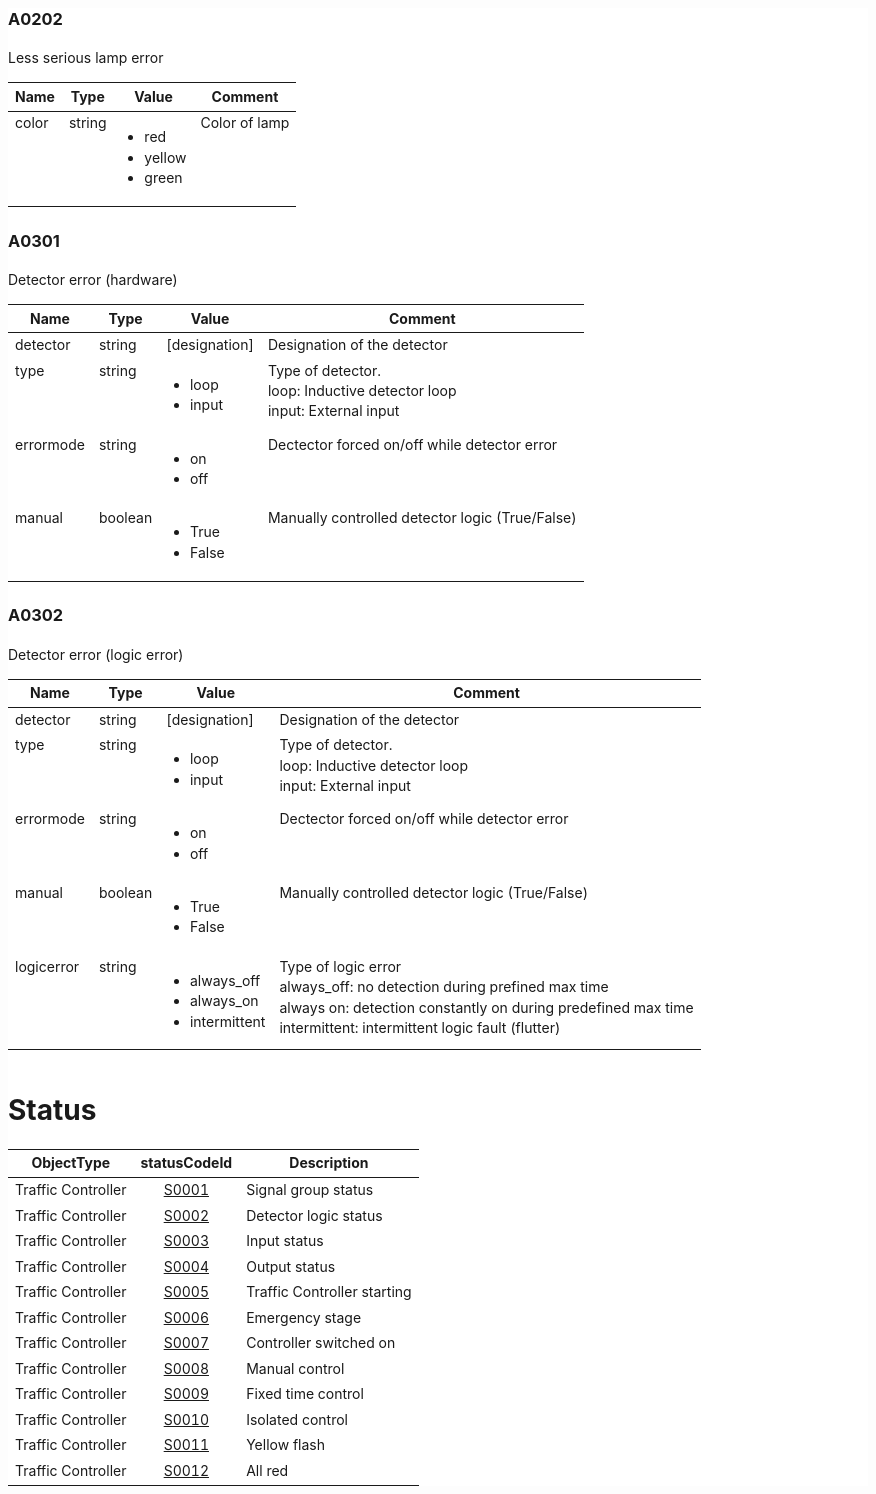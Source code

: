 <a id="A0202"></a>
### A0202
Less serious lamp error

|Name|Type|Value|Comment|
|----|----|-----|-------|
|color|string|<ul><li>red</li><li>yellow</li><li>green</li></ul>|Color of lamp|

<a id="A0301"></a>
### A0301
Detector error (hardware)

|Name|Type|Value|Comment|
|----|----|-----|-------|
|detector|string|[designation]|Designation of the detector|
|type|string|<ul><li>loop</li><li>input</li></ul>|Type of detector.<br>loop: Inductive detector loop<br>input: External input|
|errormode|string|<ul><li>on</li><li>off</li></ul>|Dectector forced on/off while detector error|
|manual|boolean|<ul><li>True</li><li>False</li></ul>|Manually controlled detector logic (True/False)|

<a id="A0302"></a>
### A0302
Detector error (logic error)

|Name|Type|Value|Comment|
|----|----|-----|-------|
|detector|string|[designation]|Designation of the detector|
|type|string|<ul><li>loop</li><li>input</li></ul>|Type of detector.<br>loop: Inductive detector loop<br>input: External input|
|errormode|string|<ul><li>on</li><li>off</li></ul>|Dectector forced on/off while detector error|
|manual|boolean|<ul><li>True</li><li>False</li></ul>|Manually controlled detector logic (True/False)|
|logicerror|string|<ul><li>always_off</li><li>always_on</li><li>intermittent</li></ul>|Type of logic error<br>always_off: no detection during prefined max time<br>always on: detection constantly on during predefined max time<br>intermittent: intermittent logic fault (flutter)|

<a id="status"></a>

# Status
| ObjectType | statusCodeId | Description |
| ---------- |:------------:| ----------- |
|Traffic Controller|[S0001](#S0001)|Signal group status|
|Traffic Controller|[S0002](#S0002)|Detector logic status|
|Traffic Controller|[S0003](#S0003)|Input status|
|Traffic Controller|[S0004](#S0004)|Output status|
|Traffic Controller|[S0005](#S0005)|Traffic Controller starting|
|Traffic Controller|[S0006](#S0006)|Emergency stage|
|Traffic Controller|[S0007](#S0007)|Controller switched on|
|Traffic Controller|[S0008](#S0008)|Manual control|
|Traffic Controller|[S0009](#S0009)|Fixed time control|
|Traffic Controller|[S0010](#S0010)|Isolated control|
|Traffic Controller|[S0011](#S0011)|Yellow flash|
|Traffic Controller|[S0012](#S0012)|All red|